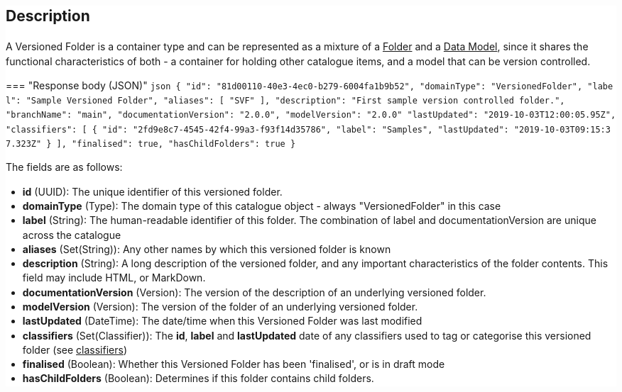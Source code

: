 ## Description

A Versioned Folder is a container type and can be represented as a mixture of a [Folder](folder.md) and a [Data Model](data-model.md), since it shares the functional characteristics of both - a container for holding other catalogue items, and a model that can be version controlled.

=== "Response body (JSON)"
    ```json
    {
        "id": "81d00110-40e3-4ec0-b279-6004fa1b9b52",
        "domainType": "VersionedFolder",
        "label": "Sample Versioned Folder",
        "aliases": [
            "SVF"
        ],
        "description": "First sample version controlled folder.",        
        "branchName": "main",
        "documentationVersion": "2.0.0",
        "modelVersion": "2.0.0"
        "lastUpdated": "2019-10-03T12:00:05.95Z",
        "classifiers": [
            {
                "id": "2fd9e8c7-4545-42f4-99a3-f93f14d35786",
                "label": "Samples",
                "lastUpdated": "2019-10-03T09:15:37.323Z"
            }
        ],
        "finalised": true,
        "hasChildFolders": true
    }
    ``` 

The fields are as follows:

- **id** (UUID): The unique identifier of this versioned folder.
- **domainType** (Type): The domain type of this catalogue object - always "VersionedFolder" in this case
- **label** (String): The human-readable identifier of this folder.  The combination of label and documentationVersion are unique across the catalogue
- **aliases** (Set(String)): Any other names by which this versioned folder is known
- **description** (String): A long description of the versioned folder, and any important characteristics of the folder contents.  This field may include HTML, or 
MarkDown.
- **documentationVersion** (Version): The version of the description of an underlying versioned folder.
- **modelVersion** (Version): The version of the folder of an underlying versioned folder.
- **lastUpdated** (DateTime): The date/time when this Versioned Folder was last modified
- **classifiers** (Set(Classifier)): The **id**, **label** and **lastUpdated** date of any classifiers used to tag or categorise this versioned folder 
(see [classifiers](classifier.md))
- **finalised** (Boolean): Whether this Versioned Folder has been 'finalised', or is in draft mode
- **hasChildFolders** (Boolean): Determines if this folder contains child folders.
